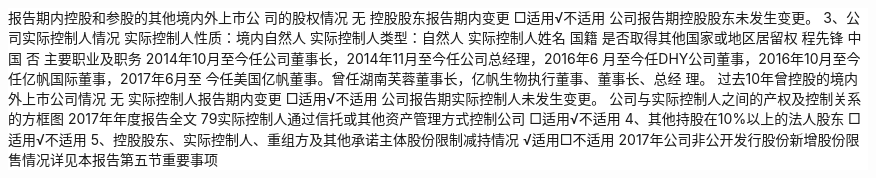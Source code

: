 报告期内控股和参股的其他境内外上市公
司的股权情况
无
控股股东报告期内变更
□适用√不适用
公司报告期控股股东未发生变更。
3、公司实际控制人情况
实际控制人性质：境内自然人
实际控制人类型：自然人
实际控制人姓名
国籍
是否取得其他国家或地区居留权
程先锋
中国
否
主要职业及职务
2014年10月至今任公司董事长，2014年11月至今任公司总经理，2016年6
月至今任DHY公司董事，2016年10月至今任亿帆国际董事，2017年6月至
今任美国亿帆董事。曾任湖南芙蓉董事长，亿帆生物执行董事、董事长、总经
理。
过去10年曾控股的境内外上市公司情况
无
实际控制人报告期内变更
□适用√不适用
公司报告期实际控制人未发生变更。
公司与实际控制人之间的产权及控制关系的方框图
2017年年度报告全文
79实际控制人通过信托或其他资产管理方式控制公司
□适用√不适用
4、其他持股在10%以上的法人股东
□适用√不适用
5、控股股东、实际控制人、重组方及其他承诺主体股份限制减持情况
√适用□不适用
2017年公司非公开发行股份新增股份限售情况详见本报告第五节重要事项